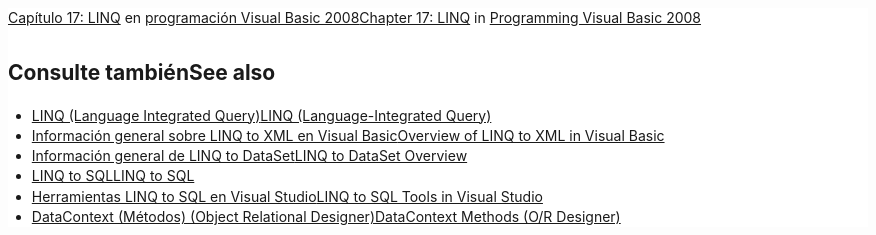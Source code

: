  <span data-ttu-id="0bbc2-323">[Capítulo 17: LINQ](/previous-versions/visualstudio/visual-studio-2008/ff652502(v=orm.10)) en [programación Visual Basic 2008](/previous-versions/visualstudio/visual-studio-2008/ff652504(v=orm.10))</span><span class="sxs-lookup"><span data-stu-id="0bbc2-323">[Chapter 17: LINQ](/previous-versions/visualstudio/visual-studio-2008/ff652502(v=orm.10)) in [Programming Visual Basic 2008](/previous-versions/visualstudio/visual-studio-2008/ff652504(v=orm.10))</span></span>  
  
## <a name="see-also"></a><span data-ttu-id="0bbc2-324">Consulte también</span><span class="sxs-lookup"><span data-stu-id="0bbc2-324">See also</span></span>

- [<span data-ttu-id="0bbc2-325">LINQ (Language Integrated Query)</span><span class="sxs-lookup"><span data-stu-id="0bbc2-325">LINQ (Language-Integrated Query)</span></span>](../../concepts/linq/index.md)
- [<span data-ttu-id="0bbc2-326">Información general sobre LINQ to XML en Visual Basic</span><span class="sxs-lookup"><span data-stu-id="0bbc2-326">Overview of LINQ to XML in Visual Basic</span></span>](../xml/overview-of-linq-to-xml.md)
- [<span data-ttu-id="0bbc2-327">Información general de LINQ to DataSet</span><span class="sxs-lookup"><span data-stu-id="0bbc2-327">LINQ to DataSet Overview</span></span>](../../../../framework/data/adonet/linq-to-dataset-overview.md)
- [<span data-ttu-id="0bbc2-328">LINQ to SQL</span><span class="sxs-lookup"><span data-stu-id="0bbc2-328">LINQ to SQL</span></span>](../../../../framework/data/adonet/sql/linq/index.md)
- [<span data-ttu-id="0bbc2-329">Herramientas LINQ to SQL en Visual Studio</span><span class="sxs-lookup"><span data-stu-id="0bbc2-329">LINQ to SQL Tools in Visual Studio</span></span>](/visualstudio/data-tools/linq-to-sql-tools-in-visual-studio2)
- [<span data-ttu-id="0bbc2-330">DataContext (Métodos) (Object Relational Designer)</span><span class="sxs-lookup"><span data-stu-id="0bbc2-330">DataContext Methods (O/R Designer)</span></span>](/visualstudio/data-tools/datacontext-methods-o-r-designer)
